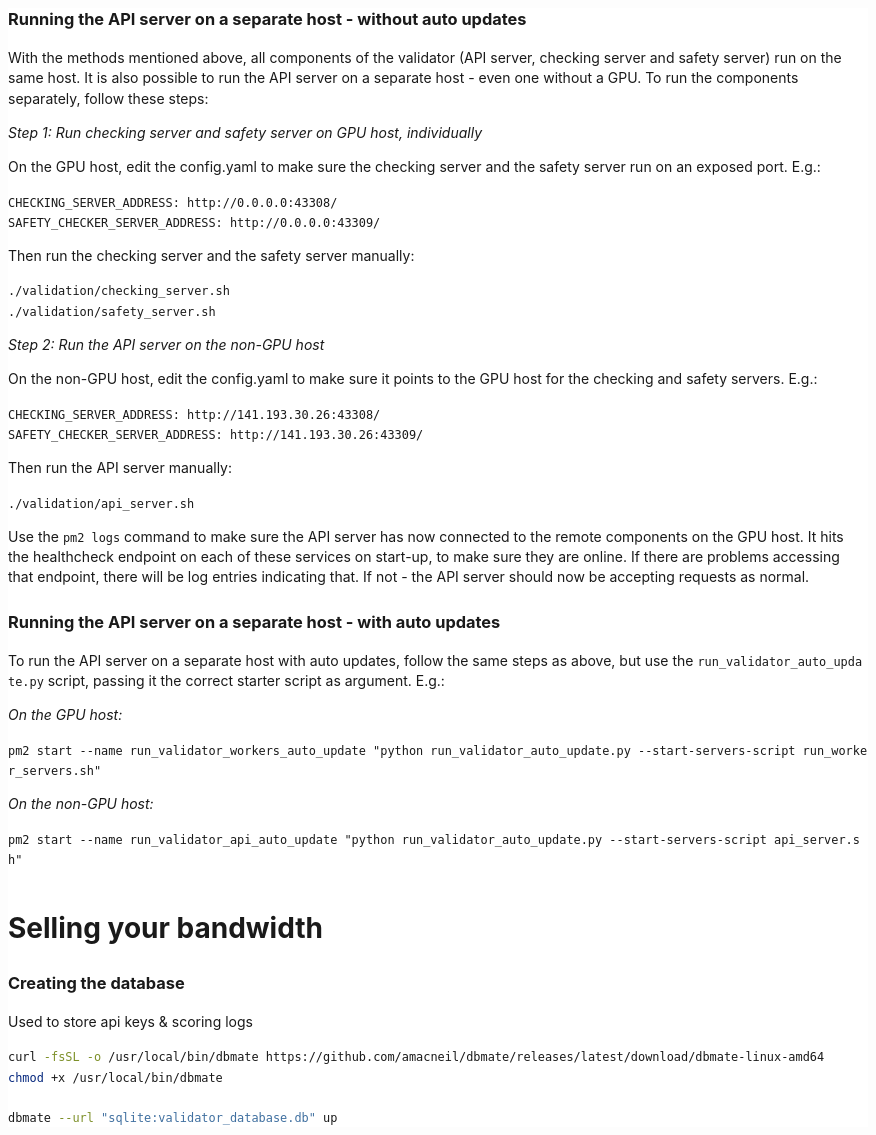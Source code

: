 ### Running the API server on a separate host - without auto updates

With the methods mentioned above, all components of the validator (API server, checking server and safety server) run on the same host. It is also possible to run the API server on a separate host - even one without a GPU. To run the components separately, follow these steps:

*Step 1: Run checking server and safety server on GPU host, individually*

On the GPU host, edit the config.yaml to make sure the checking server and the safety server run on an exposed port. E.g.: 

    CHECKING_SERVER_ADDRESS: http://0.0.0.0:43308/
    SAFETY_CHECKER_SERVER_ADDRESS: http://0.0.0.0:43309/

Then run the checking server and the safety server manually:

    ./validation/checking_server.sh
    ./validation/safety_server.sh

*Step 2: Run the API server on the non-GPU host*

On the non-GPU host, edit the config.yaml to make sure it points to the GPU host for the checking and safety servers. E.g.: 

    CHECKING_SERVER_ADDRESS: http://141.193.30.26:43308/
    SAFETY_CHECKER_SERVER_ADDRESS: http://141.193.30.26:43309/

Then run the API server manually:

    ./validation/api_server.sh

Use the `pm2 logs` command to make sure the API server has now connected to the remote components on the GPU host. It hits the healthcheck endpoint on each of these services on start-up, to make sure they are online. If there are problems accessing that endpoint, there will be log entries indicating that. If not - the API server should now be accepting requests as normal. 


### Running the API server on a separate host - with auto updates

To run the API server on a separate host with auto updates, follow the same steps as above, but use the `run_validator_auto_update.py` script, passing it the correct starter script as argument. E.g.:

*On the GPU host:*

    pm2 start --name run_validator_workers_auto_update "python run_validator_auto_update.py --start-servers-script run_worker_servers.sh"

*On the non-GPU host:*

    pm2 start --name run_validator_api_auto_update "python run_validator_auto_update.py --start-servers-script api_server.sh"


# Selling your bandwidth

### Creating the database
Used to store api keys & scoring logs
```bash
curl -fsSL -o /usr/local/bin/dbmate https://github.com/amacneil/dbmate/releases/latest/download/dbmate-linux-amd64
chmod +x /usr/local/bin/dbmate

dbmate --url "sqlite:validator_database.db" up
```
